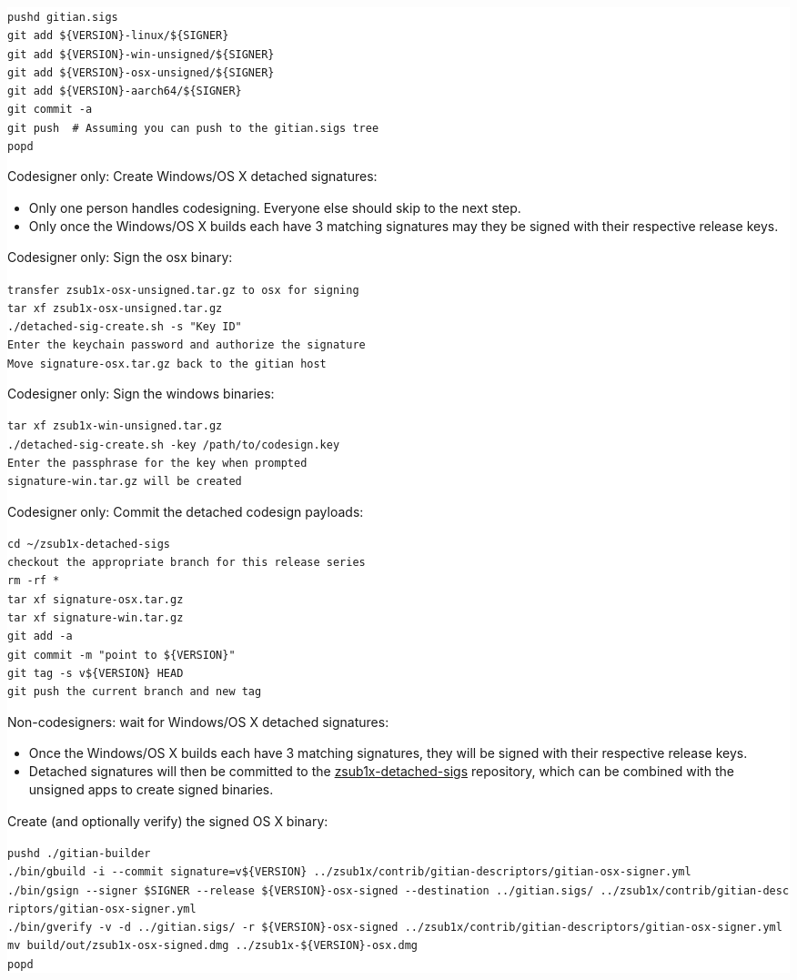     pushd gitian.sigs
    git add ${VERSION}-linux/${SIGNER}
    git add ${VERSION}-win-unsigned/${SIGNER}
    git add ${VERSION}-osx-unsigned/${SIGNER}
    git add ${VERSION}-aarch64/${SIGNER}
    git commit -a
    git push  # Assuming you can push to the gitian.sigs tree
    popd

Codesigner only: Create Windows/OS X detached signatures:
- Only one person handles codesigning. Everyone else should skip to the next step.
- Only once the Windows/OS X builds each have 3 matching signatures may they be signed with their respective release keys.

Codesigner only: Sign the osx binary:

    transfer zsub1x-osx-unsigned.tar.gz to osx for signing
    tar xf zsub1x-osx-unsigned.tar.gz
    ./detached-sig-create.sh -s "Key ID"
    Enter the keychain password and authorize the signature
    Move signature-osx.tar.gz back to the gitian host

Codesigner only: Sign the windows binaries:

    tar xf zsub1x-win-unsigned.tar.gz
    ./detached-sig-create.sh -key /path/to/codesign.key
    Enter the passphrase for the key when prompted
    signature-win.tar.gz will be created

Codesigner only: Commit the detached codesign payloads:

    cd ~/zsub1x-detached-sigs
    checkout the appropriate branch for this release series
    rm -rf *
    tar xf signature-osx.tar.gz
    tar xf signature-win.tar.gz
    git add -a
    git commit -m "point to ${VERSION}"
    git tag -s v${VERSION} HEAD
    git push the current branch and new tag

Non-codesigners: wait for Windows/OS X detached signatures:

- Once the Windows/OS X builds each have 3 matching signatures, they will be signed with their respective release keys.
- Detached signatures will then be committed to the [zsub1x-detached-sigs](https://github.com/eastcoastcrypto/zsub1x-detached-sigs) repository, which can be combined with the unsigned apps to create signed binaries.

Create (and optionally verify) the signed OS X binary:

    pushd ./gitian-builder
    ./bin/gbuild -i --commit signature=v${VERSION} ../zsub1x/contrib/gitian-descriptors/gitian-osx-signer.yml
    ./bin/gsign --signer $SIGNER --release ${VERSION}-osx-signed --destination ../gitian.sigs/ ../zsub1x/contrib/gitian-descriptors/gitian-osx-signer.yml
    ./bin/gverify -v -d ../gitian.sigs/ -r ${VERSION}-osx-signed ../zsub1x/contrib/gitian-descriptors/gitian-osx-signer.yml
    mv build/out/zsub1x-osx-signed.dmg ../zsub1x-${VERSION}-osx.dmg
    popd
